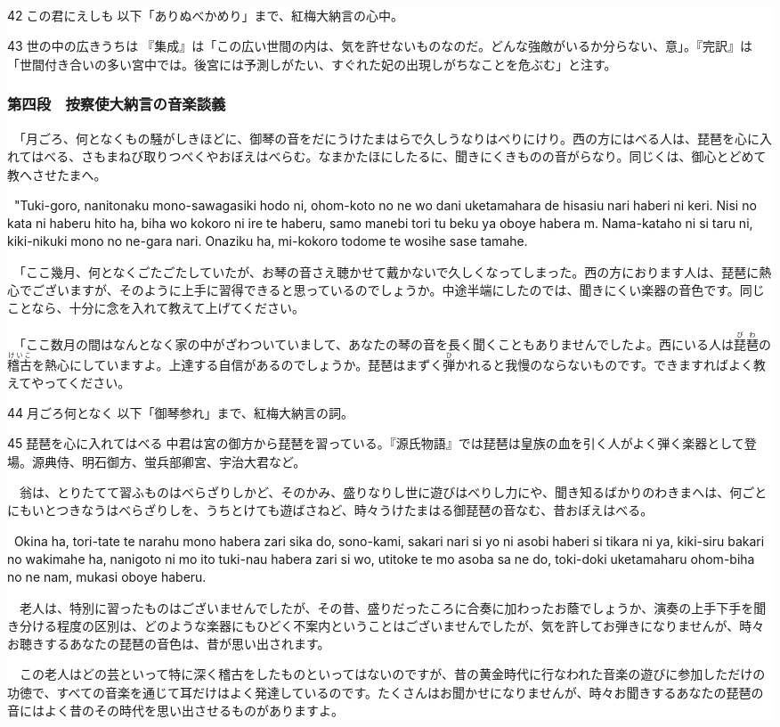   <div class="annotations">
	<p class="annotation">
		<span class="annotation_num">42</span>
		<span class="annotation_title">この君にえしも</span>
		<span class="annotation_body">以下「ありぬべかめり」まで、紅梅大納言の心中。</span>
	</p> 
	<p class="annotation">
		<span class="annotation_num">43</span>
		<span class="annotation_title">世の中の広きうちは</span>
		<span class="annotation_body">『集成』は「この広い世間の内は、気を許せないものなのだ。どんな強敵がいるか分らない、意」。『完訳』は「世間付き合いの多い宮中では。後宮には予測しがたい、すぐれた妃の出現しがちなことを危ぶむ」と注す。</span>
	</p>
  </div>
</div>


### 第四段　按察使大納言の音楽談義


<div id="43010401">
  <p class="original">　「月ごろ、何となくもの騒がしきほどに、御琴の音をだにうけたまはらで久しうなりはべりにけり。西の方にはべる人は、琵琶を心に入れてはべる、さもまねび取りつべくやおぼえはべらむ。なまかたほにしたるに、聞きにくきものの音がらなり。同じくは、御心とどめて教へさせたまへ。</p>
  <p class="romanized">&nbsp;&nbsp;&#34;Tuki-goro&#44; nanitonaku mono-sawagasiki hodo ni&#44; ohom-koto no ne wo dani uketamahara de hisasiu nari haberi ni keri. Nisi no kata ni haberu hito ha&#44; biha wo kokoro ni ire te haberu&#44; samo manebi tori tu beku ya oboye habera m. Nama-kataho ni si taru ni&#44; kiki-nikuki mono no ne-gara nari. Onaziku ha&#44; mi-kokoro todome te wosihe sase tamahe.</p>
  <p class="shibuya">　「ここ幾月、何となくごたごたしていたが、お琴の音さえ聴かせて戴かないで久しくなってしまった。西の方におります人は、琵琶に熱心でございますが、そのように上手に習得できると思っているのでしょうか。中途半端にしたのでは、聞きにくい楽器の音色です。同じことなら、十分に念を入れて教えて上げてください。</p>
  <p class="yosano">　「ここ数月の間はなんとなく家の中がざわついていまして、あなたの琴の音を長く聞くこともありませんでしたよ。西にいる人は<RUBY><RB>琵琶</RB><RP>（</RP><RT>びわ</RT><RP>）</RP></RUBY>の<RUBY><RB>稽古</RB><RP>（</RP><RT>けいこ</RT><RP>）</RP></RUBY>を熱心にしていますよ。上達する自信があるのでしょうか。琵琶はまずく<RUBY><RB>弾</RB><RP>（</RP><RT>ひ</RT><RP>）</RP></RUBY>かれると我慢のならないものです。できますればよく教えてやってください。<BR></p>
  <p class="seiden"></p>
  
  <div class="annotations">
	<p class="annotation">
		<span class="annotation_num">44</span>
		<span class="annotation_title">月ごろ何となく</span>
		<span class="annotation_body">以下「御琴参れ」まで、紅梅大納言の詞。</span>
	</p> 
	<p class="annotation">
		<span class="annotation_num">45</span>
		<span class="annotation_title">琵琶を心に入れてはべる</span>
		<span class="annotation_body">中君は宮の御方から琵琶を習っている。『源氏物語』では琵琶は皇族の血を引く人がよく弾く楽器として登場。源典侍、明石御方、蛍兵部卿宮、宇治大君など。</span>
	</p>
  </div>
</div>

<div id="43010402">
  <p class="original">　翁は、とりたてて習ふものはべらざりしかど、そのかみ、盛りなりし世に遊びはべりし力にや、聞き知るばかりのわきまへは、何ごとにもいとつきなうはべらざりしを、うちとけても遊ばさねど、時々うけたまはる御琵琶の音なむ、昔おぼえはべる。</p>
  <p class="romanized">&nbsp;&nbsp;Okina ha&#44; tori-tate te narahu mono habera zari sika do&#44; sono-kami&#44; sakari nari si yo ni asobi haberi si tikara ni ya&#44; kiki-siru bakari no wakimahe ha&#44; nanigoto ni mo ito tuki-nau habera zari si wo&#44; utitoke te mo asoba sa ne do&#44; toki-doki uketamaharu ohom-biha no ne nam&#44; mukasi oboye haberu.</p>
  <p class="shibuya">　老人は、特別に習ったものはございませんでしたが、その昔、盛りだったころに合奏に加わったお蔭でしょうか、演奏の上手下手を聞き分ける程度の区別は、どのような楽器にもひどく不案内ということはございませんでしたが、気を許してお弾きになりませんが、時々お聴きするあなたの琵琶の音色は、昔が思い出されます。</p>
  <p class="yosano">　この老人はどの芸といって特に深く稽古をしたものといってはないのですが、昔の黄金時代に行なわれた音楽の遊びに参加しただけの功徳で、すべての音楽を通じて耳だけはよく発達しているのです。たくさんはお聞かせになりませんが、時々お聞きするあなたの琵琶の音にはよく昔のその時代を思い出させるものがありますよ。<BR></p>
  <p class="seiden"></p>
  